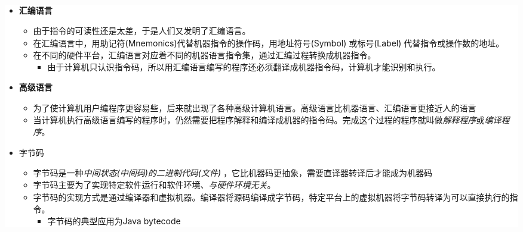 - **汇编语言**
    - 由于指令的可读性还是太差，于是人们又发明了汇编语言。
    - 在汇编语言中，用助记符(Mnemonics)代替机器指令的操作码，用地址符号(Symbol) 或标号(Label) 代替指令或操作数的地址。
    - 在不同的硬件平台，汇编语言对应着不同的机器语言指令集，通过汇编过程转换成机器指令。
        - 由于计算机只认识指令码，所以用汇编语言编写的程序还必须翻译成机器指令码，计算机才能识别和执行。
- **高级语言**
    - 为了使计算机用户编程序更容易些，后来就出现了各种高级计算机语言。高级语言比机器语言、汇编语言更接近人的语言
    - 当计算机执行高级语言编写的程序时，仍然需要把程序解释和编译成机器的指令码。完成这个过程的程序就叫做*解释程序*或*编译程序*。

- 字节码
    - 字节码是一种*中间状态(中间码)的二进制代码(文件)* ，它比机器码更抽象，需要直译器转译后才能成为机器码
    - 字节码主要为了实现特定软件运行和软件环境、*与硬件环境无关*。
    - 字节码的实现方式是通过编译器和虚拟机器。编译器将源码编译成字节码，特定平台上的虚拟机器将字节码转译为可以直接执行的指令。
        - 字节码的典型应用为Java bytecode
